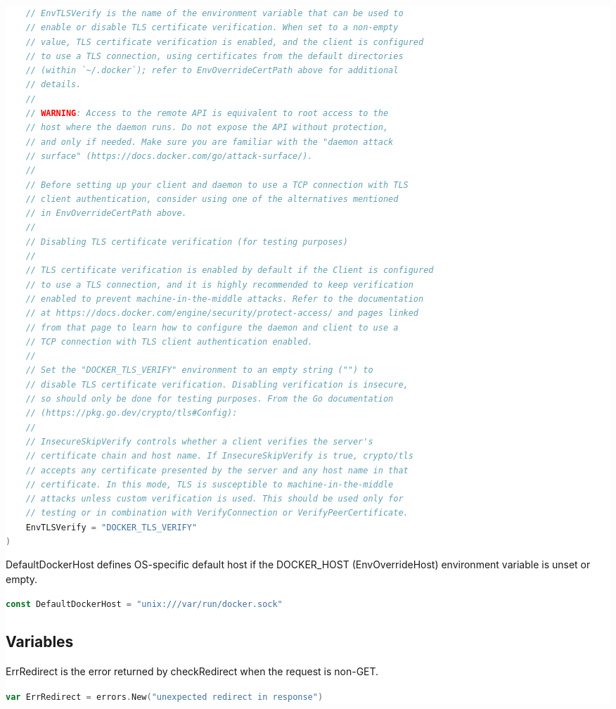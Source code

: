 ```go
    // EnvTLSVerify is the name of the environment variable that can be used to
    // enable or disable TLS certificate verification. When set to a non-empty
    // value, TLS certificate verification is enabled, and the client is configured
    // to use a TLS connection, using certificates from the default directories
    // (within `~/.docker`); refer to EnvOverrideCertPath above for additional
    // details.
    //
    // WARNING: Access to the remote API is equivalent to root access to the
    // host where the daemon runs. Do not expose the API without protection,
    // and only if needed. Make sure you are familiar with the "daemon attack
    // surface" (https://docs.docker.com/go/attack-surface/).
    //
    // Before setting up your client and daemon to use a TCP connection with TLS
    // client authentication, consider using one of the alternatives mentioned
    // in EnvOverrideCertPath above.
    //
    // Disabling TLS certificate verification (for testing purposes)
    //
    // TLS certificate verification is enabled by default if the Client is configured
    // to use a TLS connection, and it is highly recommended to keep verification
    // enabled to prevent machine-in-the-middle attacks. Refer to the documentation
    // at https://docs.docker.com/engine/security/protect-access/ and pages linked
    // from that page to learn how to configure the daemon and client to use a
    // TCP connection with TLS client authentication enabled.
    //
    // Set the "DOCKER_TLS_VERIFY" environment to an empty string ("") to
    // disable TLS certificate verification. Disabling verification is insecure,
    // so should only be done for testing purposes. From the Go documentation
    // (https://pkg.go.dev/crypto/tls#Config):
    //
    // InsecureSkipVerify controls whether a client verifies the server's
    // certificate chain and host name. If InsecureSkipVerify is true, crypto/tls
    // accepts any certificate presented by the server and any host name in that
    // certificate. In this mode, TLS is susceptible to machine-in-the-middle
    // attacks unless custom verification is used. This should be used only for
    // testing or in combination with VerifyConnection or VerifyPeerCertificate.
    EnvTLSVerify = "DOCKER_TLS_VERIFY"
)
```

DefaultDockerHost defines OS\-specific default host if the DOCKER\_HOST \(EnvOverrideHost\) environment variable is unset or empty.

```go
const DefaultDockerHost = "unix:///var/run/docker.sock"
```

## Variables

ErrRedirect is the error returned by checkRedirect when the request is non\-GET.

```go
var ErrRedirect = errors.New("unexpected redirect in response")
```
